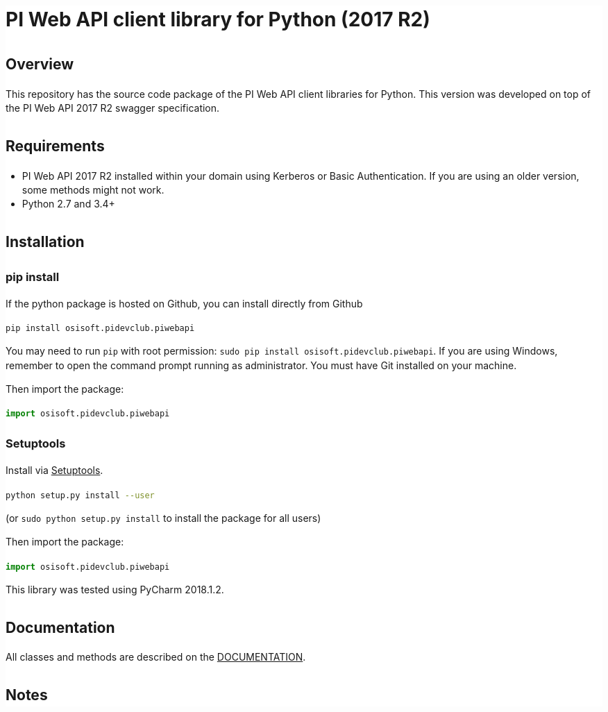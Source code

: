 PI Web API client library for Python (2017 R2)
===

## Overview
This repository has the source code package of the PI Web API client libraries for Python. This version was developed on top of the PI Web API 2017 R2 swagger specification.

## Requirements

 - PI Web API 2017 R2 installed within your domain using Kerberos or Basic Authentication. If you are using an older version, some methods might not work.
 - Python 2.7 and 3.4+

## Installation
### pip install

If the python package is hosted on Github, you can install directly from Github


```sh
pip install osisoft.pidevclub.piwebapi
```

You may need to run `pip` with root permission: `sudo pip install osisoft.pidevclub.piwebapi`. If you are using Windows, remember to open the command prompt running as administrator. You must have Git installed on your machine.

Then import the package:
```python
import osisoft.pidevclub.piwebapi 
```

### Setuptools

Install via [Setuptools](http://pypi.python.org/pypi/setuptools).

```sh
python setup.py install --user
```
(or `sudo python setup.py install` to install the package for all users)

Then import the package:
```python
import osisoft.pidevclub.piwebapi
```

This library was tested using PyCharm 2018.1.2.

## Documentation

All classes and methods are described on the [DOCUMENTATION](DOCUMENTATION.md). 

## Notes
